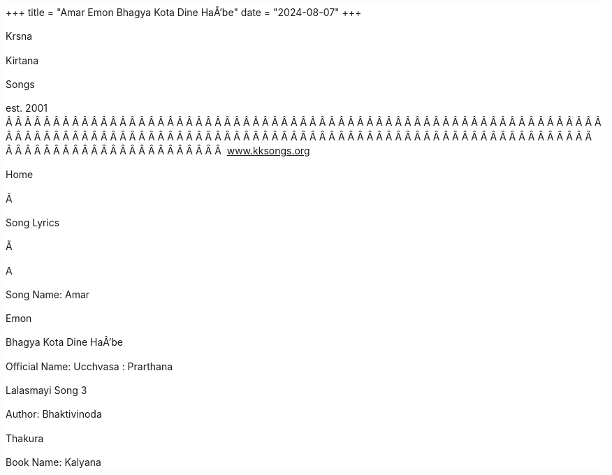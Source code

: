 +++ 
title = "Amar Emon Bhagya Kota Dine HaÂ’be"
date = "2024-08-07"
+++

Krsna
 
Kirtana
 
Songs

est. 2001
Â Â Â Â Â Â Â Â Â Â Â Â Â Â Â Â Â Â Â Â Â Â Â Â Â Â Â Â Â Â Â Â Â Â Â Â Â Â Â Â Â Â Â Â Â Â Â Â Â Â Â Â Â Â Â Â Â Â Â Â Â Â Â Â Â Â Â Â Â Â Â Â Â Â Â Â Â Â Â Â Â Â Â Â Â Â Â Â Â Â Â Â Â Â Â Â Â Â Â Â Â Â Â Â Â Â Â Â Â Â Â Â Â Â Â Â Â Â Â Â Â Â Â Â Â  
Â Â Â Â Â Â Â Â Â Â Â Â Â Â Â Â Â Â Â Â Â Â Â  
www.kksongs.org








Home


Ã 
 
Song Lyrics
 
Ã 
 
A


Song Name: 
Amar
 
Emon
 
Bhagya
 Kota Dine 
HaÂ’be


Official Name: 
Ucchvasa
: 
Prarthana
 
Lalasmayi
 Song 3


Author: 
Bhaktivinoda
 
Thakura


Book Name: 
Kalyana
